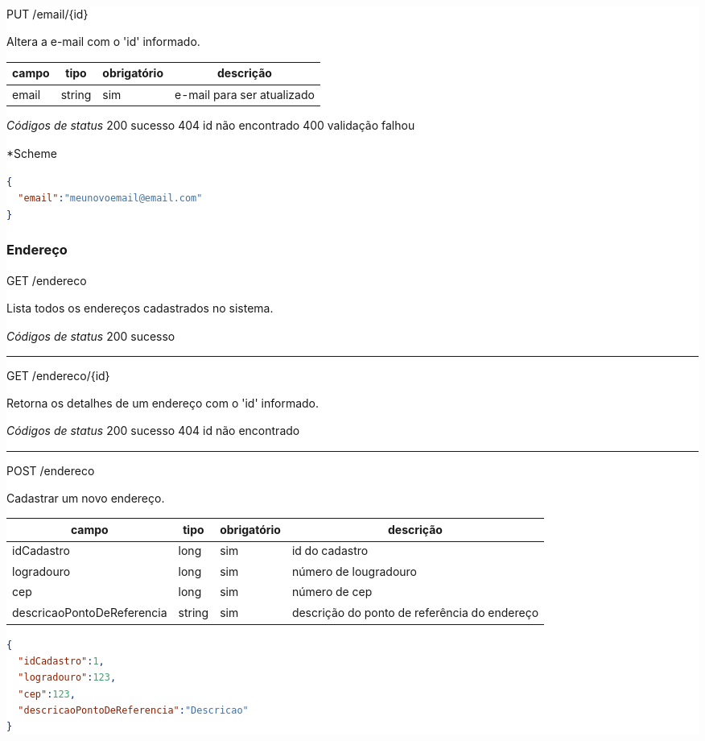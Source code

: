 PUT /email/{id}

Altera a e-mail com o 'id' informado.

| campo | tipo | obrigatório | descrição 
|-------|------|-------------|-----------
| email      | string | sim       | e-mail para ser atualizado 

*Códigos de status*
200 sucesso
404 id não encontrado
400 validação falhou

*Scheme

```json
{
  "email":"meunovoemail@email.com"
}
```

### Endereço

GET /endereco

Lista todos os endereços cadastrados no sistema.

*Códigos de status*
200 sucesso

---
GET /endereco/{id}

Retorna os detalhes de um endereço com o 'id' informado.

*Códigos de status*
200 sucesso
404 id não encontrado

---
POST /endereco

Cadastrar um novo endereço.

| campo      | tipo   | obrigatório | descrição 
|------------|--------|-----------|-----------
| idCadastro | long   | sim       | id do cadastro 
| logradouro | long   | sim       | número de lougradouro 
| cep        | long   | sim       | número de cep
| descricaoPontoDeReferencia | string | sim       | descrição do ponto de referência do endereço

```json
{
  "idCadastro":1,
  "logradouro":123,
  "cep":123,
  "descricaoPontoDeReferencia":"Descricao"
}
```
